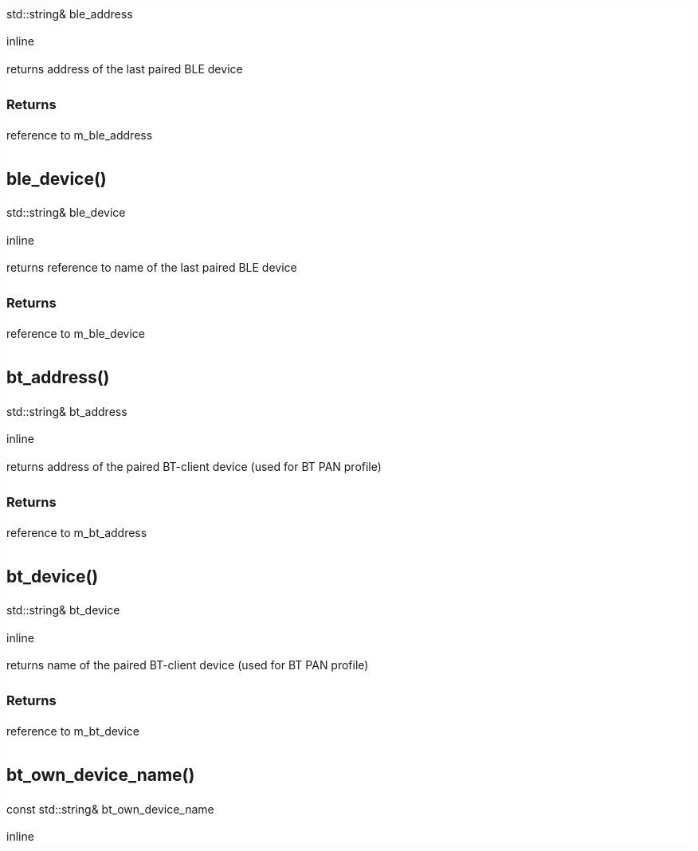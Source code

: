 <p>std::string& ble_address</p>

inline

returns address of the last paired BLE device

### Returns

reference to m_ble_address

## ble_device() <a href="#a60492ca27221615d8287a7c0453d83e1" id="a60492ca27221615d8287a7c0453d83e1"></a>

<p>std::string& ble_device</p>

inline

returns reference to name of the last paired BLE device

### Returns

reference to m_ble_device

## bt_address() <a href="#ade9b87727d0a33bc5331f9425e051e2f" id="ade9b87727d0a33bc5331f9425e051e2f"></a>

<p>std::string& bt_address</p>

inline

returns address of the paired BT-client device (used for BT PAN profile)

### Returns

reference to m_bt_address

## bt_device() <a href="#a180abc12542d25ee0bf2a8a73ca029c2" id="a180abc12542d25ee0bf2a8a73ca029c2"></a>

<p>std::string& bt_device</p>

inline

returns name of the paired BT-client device (used for BT PAN profile)

### Returns

reference to m_bt_device

## bt_own_device_name() <a href="#ad0c5bcfac0afdd54eadcc6d1d8b08ba5" id="ad0c5bcfac0afdd54eadcc6d1d8b08ba5"></a>

<p>const std::string& bt_own_device_name</p>

inline

